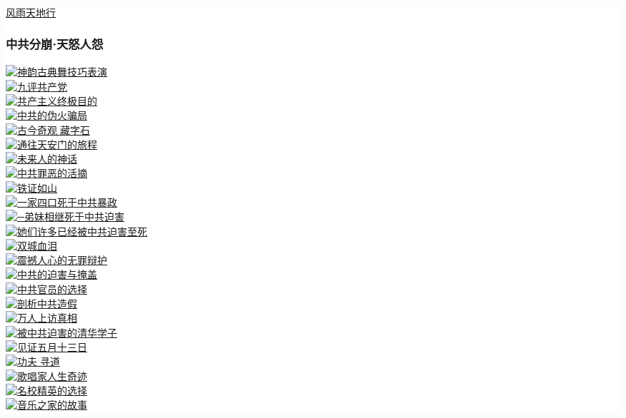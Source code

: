 <a href="https://github.com/19920513/www/blob/master/README.md?fq#1" target="_blank">风雨天地行</a></p></td></tr><tr><td width="742"><h3><p><strong>中共分崩·天怒人怨</strong></p></h3></td><td VALIGN=TOP rowspan=50><a href="https://gitlab.com/Columbusr3/vdSY-Classical-Chinese-Dance-Technique-Collection-2018/raw/master/public/SY-Classical-Chinese-Dance-Technique-Collection-2018.webm" target="_blank"><img width="130" src="https://raw.githubusercontent.com/19920513/djy/master/gb/130/gudianwu.jpg" title="神韵古典舞技巧表演" alt="神韵古典舞技巧表演"></a><br><a href="https://github.com/19920513/www/blob/master/README.md?fq#1" target="_blank"><img width="130" src="https://raw.githubusercontent.com/19920513/djy/master/gb/130/9ping.jpg" title="九评共产党" alt="九评共产党"></a><br><a href="https://gitlab.com/Despinadf9/vdzjmd1_19/raw/master/public/zjmd1_19.webm" target="_blank"><img width="130" src="https://raw.githubusercontent.com/19920513/djy/master/gb/130/communism.jpg" title="共产主义终极目的" alt="共产主义终极目的"></a><br><a href="https://gitlab.com/qwertyui12/ww/-/raw/main/Falsefire.mp4" target="_blank"><img width="130" src="https://raw.githubusercontent.com/19920513/djy/master/gb/130/weihuo.jpg" title="中共的伪火骗局" alt="中共的伪火骗局"></a><br><a href="https://gitlab.com/Finbargmy/vdTdowhauWx9WiM/raw/master/public/TdowhauWx9WiM.webm" target="_blank"><img width="130" src="https://raw.githubusercontent.com/19920513/djy/master/gb/130/changzhi.jpg" title="古今奇观 藏字石" alt="古今奇观 藏字石"></a><br><a href="https://gitlab.com/Dirkchel/vd3-JTT_CN_MH-360p/raw/master/public/3-JTT_CN_MH-360p.webm" target="_blank"><img width="130" src="https://raw.githubusercontent.com/19920513/djy/master/gb/130/tianan.jpg" title="通往天安门的旅程" alt="通往天安门的旅程"></a><br><a href="https://github.com/19920513/www/blob/master/README.md?fq#1" target="_blank"><img width="130" src="https://raw.githubusercontent.com/19920513/djy/master/gb/130/weilai.jpg" title="未来人的神话" alt="未来人的神话"></a><br><a href="https://github.com/19920513/www/blob/master/README.md?fq#1" target="_blank"><img width="130" src="https://raw.githubusercontent.com/19920513/djy/master/gb/130/ji-zy.jpg" title="中共罪恶的活摘" alt="中共罪恶的活摘"></a><br><a href="https://github.com/19920513/www/blob/master/README.md?fq#1" target="_blank"><img width="130" src="https://raw.githubusercontent.com/19920513/djy/master/gb/130/huozhai.jpg" title="铁证如山" alt="铁证如山"></a><br><a href="https://gitlab.com/Conradfjd/vder3n_3VVJ/raw/master/public/er3n_3VVJ.webm" target="_blank"><img width="130" src="https://raw.githubusercontent.com/19920513/djy/master/gb/130/4ke.jpg" title="一家四口死于中共暴政" alt="一家四口死于中共暴政"></a><br><a href="https://gitlab.com/Conradhm9/vdXmL0_0XDL2p/raw/master/public/XmL0_0XDL2p.webm" target="_blank"><img width="130" src="https://raw.githubusercontent.com/19920513/djy/master/gb/130/jie-di.jpg" title="─弟妹相继死于中共迫害" alt="─弟妹相继死于中共迫害"></a><br><a href="https://gitlab.com/connieas2m/vdNG8l/raw/master/public/NG8l.webm" target="_blank"><img width="130" src="https://raw.githubusercontent.com/19920513/djy/master/gb/130/ma-sj.jpg" title="她们许多已经被中共迫害至死" alt="她们许多已经被中共迫害至死"></a><br><a href="https://gitlab.com/conroy6uj/vdwt6Y_vPhM/raw/master/public/wt6Y_vPhM.webm" target="_blank"><img width="130" src="https://raw.githubusercontent.com/19920513/djy/master/gb/130/shuan-cxl.jpg" title="双城血泪" alt="双城血泪"></a><br><a href="https://gitlab.com/Cherlynjt4/vd5Vu3_XS2V/raw/master/public/5Vu3_XS2V.webm" target="_blank"><img width="130" src="https://raw.githubusercontent.com/19920513/djy/master/gb/130/wu-zbh.jpg" title="震撼人心的无罪辩护" alt="震撼人心的无罪辩护"></a><br><a href="https://gitlab.com/Classiedfw/vdvG2w_fwq/raw/master/public/vG2w_fwq.webm" target="_blank"><img width="130" src="https://raw.githubusercontent.com/19920513/djy/master/gb/130/6c10-720.jpg" title="中共的迫害与掩盖" alt="中共的迫害与掩盖"></a><br><a href="https://gitlab.com/classie65q/vdO2jN_uD/raw/master/public/O2jN_uD.webm" target="_blank"><img width="130" src="https://raw.githubusercontent.com/19920513/djy/master/gb/130/xian-z.jpg" title="中共官员的选择" alt="中共官员的选择"></a><br><a href="https://gitlab.com/Dodiegin6/vd1400forge-1210/raw/master/public/1400forge-1210.webm" target="_blank"><img width="130" src="https://raw.githubusercontent.com/19920513/djy/master/gb/130/1400l.jpg" title="剖析中共造假" alt="剖析中共造假"></a><br><a href="https://gitlab.com/Dirkgj9/vdC1WZ_mj/raw/master/public/C1WZ_mj.webm" target="_blank"><img width="130" src="https://raw.githubusercontent.com/19920513/djy/master/gb/130/425.jpg" title="万人上访真相" alt="万人上访真相"></a><br><a href="https://github.com/19920513/www/blob/master/README.md?fq#1" target="_blank"><img width="130" src="https://raw.githubusercontent.com/19920513/djy/master/gb/130/qing-h.jpg" title="被中共迫害的清华学子" alt="被中共迫害的清华学子"></a><br><a href="https://gitlab.com/Connordgy/vdJZ5e_5Vusp/raw/master/public/JZ5e_5Vusp.webm" target="_blank"><img width="130" src="https://raw.githubusercontent.com/19920513/djy/master/gb/130/jian-z513.jpg" title="见证五月十三日" alt="见证五月十三日"></a><br><a href="https://gitlab.com/Conradtfdc/vd0iY/raw/master/public/0iY.webm" target="_blank"><img width="130" src="https://raw.githubusercontent.com/19920513/djy/master/gb/130/gongfu.jpg" title="功夫 寻道" alt="功夫 寻道"></a><br><a href="https://gitlab.com/Doloresank/vdguanguimin/raw/master/public/guanguimin.webm" target="_blank"><img width="130" src="https://raw.githubusercontent.com/19920513/djy/master/gb/130/guangguimian.jpg" title="歌唱家人生奇迹" alt="歌唱家人生奇迹"></a><br><a href="https://gitlab.com/conradti6i/vdmjjy/raw/master/public/mjjy.webm" target="_blank"><img width="130" src="https://raw.githubusercontent.com/19920513/djy/master/gb/130/ming-jjy.jpg" title="名校精英的选择" alt="名校精英的选择"></a><br><a href="https://gitlab.com/Connorfb9/vdc4rB_QQbr/raw/master/public/c4rB_QQbr.webm" target="_blank"><img width="130" src="https://raw.githubusercontent.com/19920513/djy/master/gb/130/yin-lj.jpg" title="音乐之家的故事" alt="音乐之家的故事"></a><br><a href="https://gitlab.com/Zhai.Qiao.Ling.Shi571175/vdO23c_E/raw/master/public/O23c_E.webm" target="_blank">